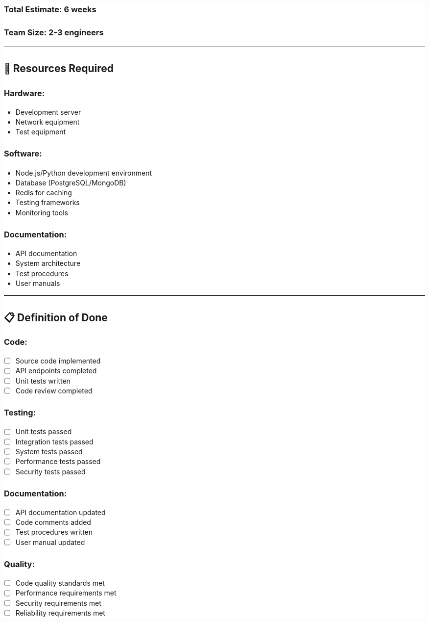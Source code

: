 ### **Total Estimate:** 6 weeks
### **Team Size:** 2-3 engineers

---

## 🔧 **Resources Required**

### **Hardware:**
- Development server
- Network equipment
- Test equipment

### **Software:**
- Node.js/Python development environment
- Database (PostgreSQL/MongoDB)
- Redis for caching
- Testing frameworks
- Monitoring tools

### **Documentation:**
- API documentation
- System architecture
- Test procedures
- User manuals

---

## 📋 **Definition of Done**

### **Code:**
- [ ] Source code implemented
- [ ] API endpoints completed
- [ ] Unit tests written
- [ ] Code review completed

### **Testing:**
- [ ] Unit tests passed
- [ ] Integration tests passed
- [ ] System tests passed
- [ ] Performance tests passed
- [ ] Security tests passed

### **Documentation:**
- [ ] API documentation updated
- [ ] Code comments added
- [ ] Test procedures written
- [ ] User manual updated

### **Quality:**
- [ ] Code quality standards met
- [ ] Performance requirements met
- [ ] Security requirements met
- [ ] Reliability requirements met
